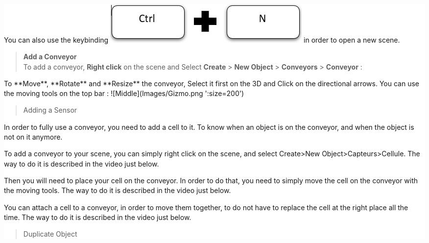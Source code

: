 You can also use the keybinding ![Middle](Images/CtrlN.png ':size=130') in order to open a new scene.  
<video width="1000" controls>
  <source src="Medias/New.mp4" type="video/mp4">
</video>


>**Add a Conveyor**  
To add a conveyor, **Right click** on the scene and Select **Create** > **New Object** > **Conveyors** > **Conveyor** :  
<video width="1000" controls>
  <source src="Medias/Adding.mp4" type="video/mp4">
</video>  
To **Move**, **Rotate** and **Resize** the conveyor, Select it first on the 3D and Click on the directional arrows.  
You can use the moving tools on the top bar :  
![Middle](Images/Gizmo.png ':size=200')  
<video width="1000" controls>
  <source src="Medias/Move.mp4" type="video/mp4">
</video>

>Adding a Sensor

In order to fully use a conveyor, you need to add a cell to it. To know when an object is on the conveyor, and when the object is not on it anymore.

To add a conveyor to your scene, you can simply right click on the scene, and select Create>New Object>Capteurs>Cellule. The way to do it is described in the video just below.

<video width="800" controls>
  <source src="Medias/Cell.mp4" type="video/mp4">
</video>

Then you will need to place your cell on the conveyor. In order to do that, you need to simply move the cell on the conveyor with the moving tools. The way to do it is described in the video just below.

<video width="800" controls>
  <source src="Medias/Move_Cell.mp4" type="video/mp4">
</video>

You can attach a cell to a conveyor, in order to move them together, to do not have to replace the cell at the right place all the time. The way to do it is described in the video just below.

<video width="800" controls>
  <source src="Medias/Attach.mp4" type="video/mp4">
</video>

>Duplicate Object
